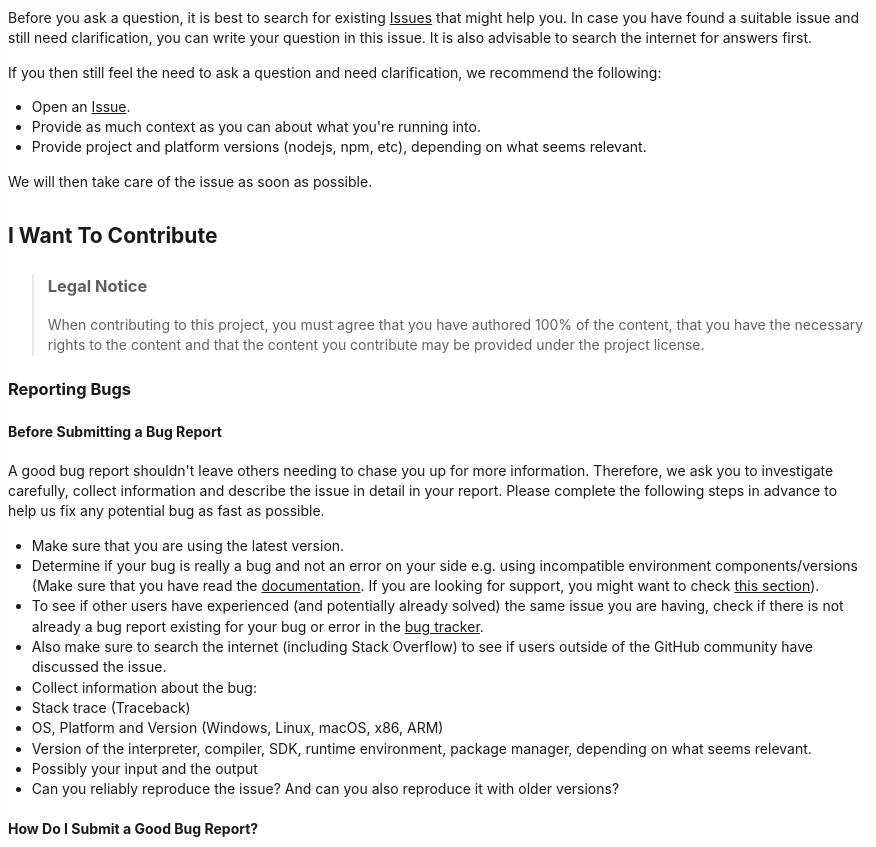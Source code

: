 Before you ask a question, it is best to search for existing [Issues](https://github.com/lucavallin/verto/issues) that might help you. In case you have found a suitable issue and still need clarification, you can write your question in this issue. It is also advisable to search the internet for answers first.

If you then still feel the need to ask a question and need clarification, we recommend the following:

- Open an [Issue](https://github.com/lucavallin/verto/issues/new).
- Provide as much context as you can about what you're running into.
- Provide project and platform versions (nodejs, npm, etc), depending on what seems relevant.

We will then take care of the issue as soon as possible.



## I Want To Contribute

> ### Legal Notice 
>
> When contributing to this project, you must agree that you have authored 100% of the content, that you have the necessary rights to the content and that the content you contribute may be provided under the project license.

### Reporting Bugs



#### Before Submitting a Bug Report

A good bug report shouldn't leave others needing to chase you up for more information. Therefore, we ask you to investigate carefully, collect information and describe the issue in detail in your report. Please complete the following steps in advance to help us fix any potential bug as fast as possible.

- Make sure that you are using the latest version.
- Determine if your bug is really a bug and not an error on your side e.g. using incompatible environment components/versions (Make sure that you have read the [documentation](https://github.com/lucavallin/verto/blob/main/README.md#how-does-it-work). If you are looking for support, you might want to check [this section](#i-have-a-question)).
- To see if other users have experienced (and potentially already solved) the same issue you are having, check if there is not already a bug report existing for your bug or error in the [bug tracker](https://github.com/lucavallin/verto/issues?q=label%3Abug).
- Also make sure to search the internet (including Stack Overflow) to see if users outside of the GitHub community have discussed the issue.
- Collect information about the bug:
- Stack trace (Traceback)
- OS, Platform and Version (Windows, Linux, macOS, x86, ARM)
- Version of the interpreter, compiler, SDK, runtime environment, package manager, depending on what seems relevant.
- Possibly your input and the output
- Can you reliably reproduce the issue? And can you also reproduce it with older versions?



#### How Do I Submit a Good Bug Report?

